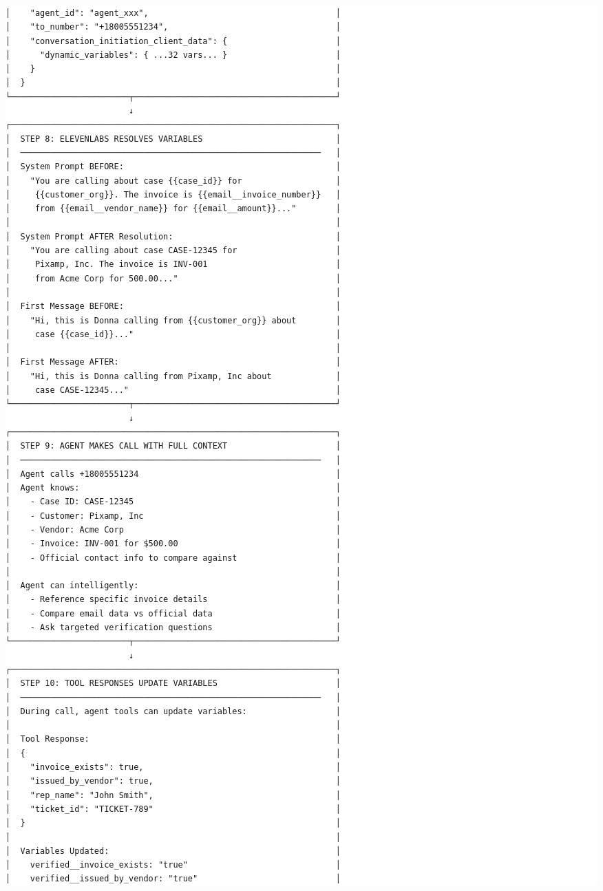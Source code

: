 ```
│    "agent_id": "agent_xxx",                                      │
│    "to_number": "+18005551234",                                  │
│    "conversation_initiation_client_data": {                      │
│      "dynamic_variables": { ...32 vars... }                      │
│    }                                                             │
│  }                                                               │
└────────────────────────┬─────────────────────────────────────────┘
                         ↓
┌──────────────────────────────────────────────────────────────────┐
│  STEP 8: ELEVENLABS RESOLVES VARIABLES                           │
│  ─────────────────────────────────────────────────────────────   │
│  System Prompt BEFORE:                                           │
│    "You are calling about case {{case_id}} for                   │
│     {{customer_org}}. The invoice is {{email__invoice_number}}   │
│     from {{email__vendor_name}} for {{email__amount}}..."        │
│                                                                  │
│  System Prompt AFTER Resolution:                                 │
│    "You are calling about case CASE-12345 for                    │
│     Pixamp, Inc. The invoice is INV-001                          │
│     from Acme Corp for 500.00..."                                │
│                                                                  │
│  First Message BEFORE:                                           │
│    "Hi, this is Donna calling from {{customer_org}} about        │
│     case {{case_id}}..."                                         │
│                                                                  │
│  First Message AFTER:                                            │
│    "Hi, this is Donna calling from Pixamp, Inc about             │
│     case CASE-12345..."                                          │
└────────────────────────┬─────────────────────────────────────────┘
                         ↓
┌──────────────────────────────────────────────────────────────────┐
│  STEP 9: AGENT MAKES CALL WITH FULL CONTEXT                      │
│  ─────────────────────────────────────────────────────────────   │
│  Agent calls +18005551234                                        │
│  Agent knows:                                                    │
│    - Case ID: CASE-12345                                         │
│    - Customer: Pixamp, Inc                                       │
│    - Vendor: Acme Corp                                           │
│    - Invoice: INV-001 for $500.00                                │
│    - Official contact info to compare against                    │
│                                                                  │
│  Agent can intelligently:                                        │
│    - Reference specific invoice details                          │
│    - Compare email data vs official data                         │
│    - Ask targeted verification questions                         │
└────────────────────────┬─────────────────────────────────────────┘
                         ↓
┌──────────────────────────────────────────────────────────────────┐
│  STEP 10: TOOL RESPONSES UPDATE VARIABLES                        │
│  ─────────────────────────────────────────────────────────────   │
│  During call, agent tools can update variables:                  │
│                                                                  │
│  Tool Response:                                                  │
│  {                                                               │
│    "invoice_exists": true,                                       │
│    "issued_by_vendor": true,                                     │
│    "rep_name": "John Smith",                                     │
│    "ticket_id": "TICKET-789"                                     │
│  }                                                               │
│                                                                  │
│  Variables Updated:                                              │
│    verified__invoice_exists: "true"                              │
│    verified__issued_by_vendor: "true"                            │
```